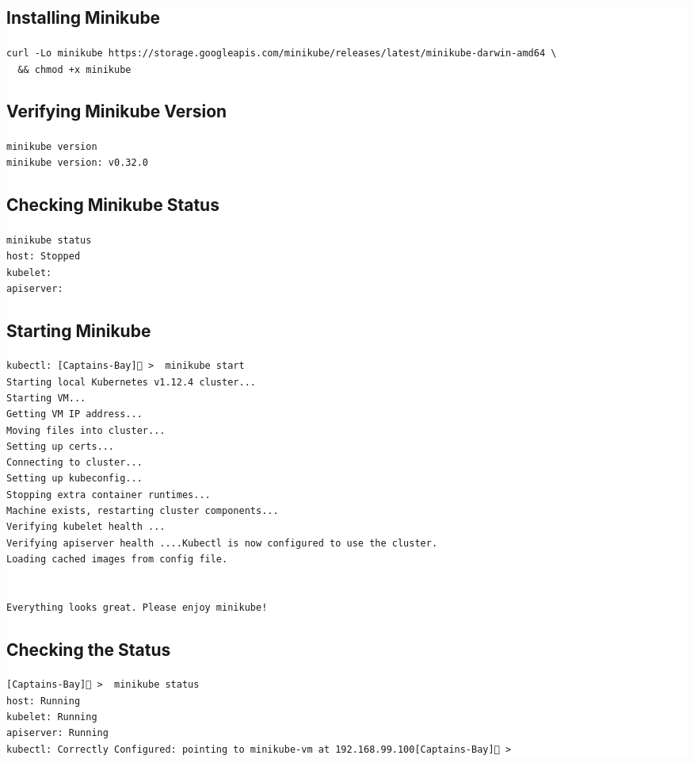 


## Installing Minikube

```
curl -Lo minikube https://storage.googleapis.com/minikube/releases/latest/minikube-darwin-amd64 \
  && chmod +x minikube
```


## Verifying Minikube Version

```
minikube version
minikube version: v0.32.0
```

## Checking Minikube Status

```
minikube status
host: Stopped
kubelet:
apiserver:
```

## Starting Minikube

```
kubectl: [Captains-Bay]🚩 >  minikube start
Starting local Kubernetes v1.12.4 cluster...
Starting VM...
Getting VM IP address...
Moving files into cluster...
Setting up certs...
Connecting to cluster...
Setting up kubeconfig...
Stopping extra container runtimes...
Machine exists, restarting cluster components...
Verifying kubelet health ...
Verifying apiserver health ....Kubectl is now configured to use the cluster.
Loading cached images from config file.


Everything looks great. Please enjoy minikube!
```

## Checking the Status

```
[Captains-Bay]🚩 >  minikube status
host: Running
kubelet: Running
apiserver: Running
kubectl: Correctly Configured: pointing to minikube-vm at 192.168.99.100[Captains-Bay]🚩 >
```
